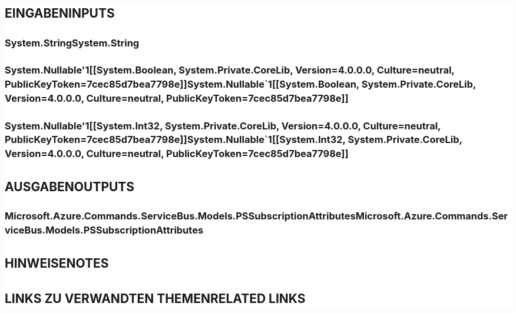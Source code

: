## <span data-ttu-id="898ea-154">EINGABEN</span><span class="sxs-lookup"><span data-stu-id="898ea-154">INPUTS</span></span>

### <span data-ttu-id="898ea-155">System.String</span><span class="sxs-lookup"><span data-stu-id="898ea-155">System.String</span></span>

### <span data-ttu-id="898ea-156">System.Nullable'1[[System.Boolean, System.Private.CoreLib, Version=4.0.0.0, Culture=neutral, PublicKeyToken=7cec85d7bea7798e]]</span><span class="sxs-lookup"><span data-stu-id="898ea-156">System.Nullable\`1[[System.Boolean, System.Private.CoreLib, Version=4.0.0.0, Culture=neutral, PublicKeyToken=7cec85d7bea7798e]]</span></span>

### <span data-ttu-id="898ea-157">System.Nullable'1[[System.Int32, System.Private.CoreLib, Version=4.0.0.0, Culture=neutral, PublicKeyToken=7cec85d7bea7798e]]</span><span class="sxs-lookup"><span data-stu-id="898ea-157">System.Nullable\`1[[System.Int32, System.Private.CoreLib, Version=4.0.0.0, Culture=neutral, PublicKeyToken=7cec85d7bea7798e]]</span></span>

## <span data-ttu-id="898ea-158">AUSGABEN</span><span class="sxs-lookup"><span data-stu-id="898ea-158">OUTPUTS</span></span>

### <span data-ttu-id="898ea-159">Microsoft.Azure.Commands.ServiceBus.Models.PSSubscriptionAttributes</span><span class="sxs-lookup"><span data-stu-id="898ea-159">Microsoft.Azure.Commands.ServiceBus.Models.PSSubscriptionAttributes</span></span>

## <span data-ttu-id="898ea-160">HINWEISE</span><span class="sxs-lookup"><span data-stu-id="898ea-160">NOTES</span></span>

## <span data-ttu-id="898ea-161">LINKS ZU VERWANDTEN THEMEN</span><span class="sxs-lookup"><span data-stu-id="898ea-161">RELATED LINKS</span></span>
